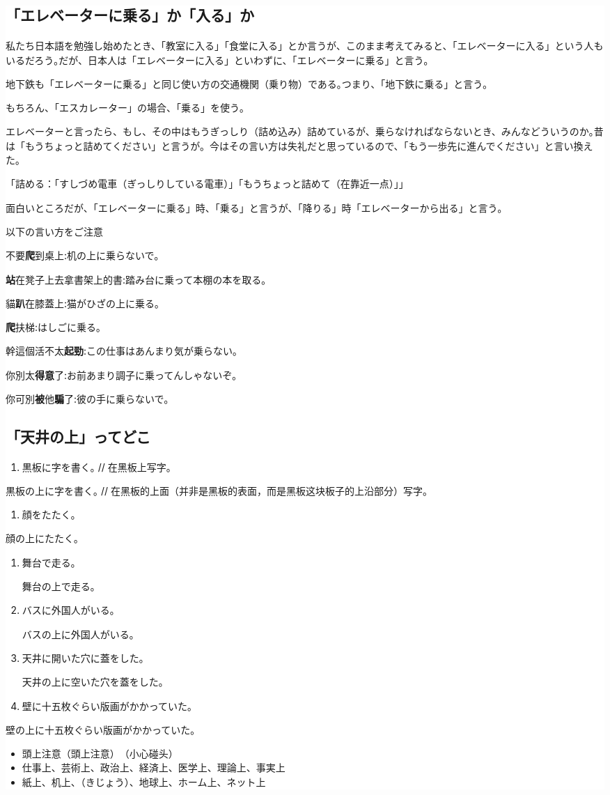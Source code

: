 ## 「エレベーターに乗る」か「入る」か

私たち日本語を勉強し始めたとき、「教室に入る」「食堂に入る」とか言うが、このまま考えてみると、「エレベーターに入る」という人もいるだろう｡だが、日本人は「エレベーターに入る」といわずに、「エレベーターに乗る」と言う｡

地下鉄も「エレベーターに乗る」と同じ使い方の交通機関（乗り物）である｡つまり、「地下鉄に乗る」と言う｡

もちろん、「エスカレーター」の場合、「乗る」を使う｡

エレベーターと言ったら、もし、その中はもうぎっしり（詰め込み）詰めているが、乗らなければならないとき、みんなどういうのか｡昔は「もうちょっと詰めてください」と言うが。今はその言い方は失礼だと思っているので、「もう一歩先に進んでください」と言い換えた｡

「詰める：「すしづめ電車（ぎっしりしている電車）」「もうちょっと詰めて（在靠近一点）」」

面白いところだが、「エレベーターに乗る」時、「乗る」と言うが、「降りる」時「エレベーターから出る」と言う｡

<i class="fa fa-warning fa-2x" style="color:yellow"></i> 以下の言い方をご注意

不要**爬**到桌上:机の上に乗らないで｡

**站**在凳子上去拿書架上的書:踏み台に乗って本棚の本を取る｡

貓**趴**在膝蓋上:猫がひざの上に乗る｡

**爬**扶梯:はしごに乗る｡

幹這個活不太**起勁**:この仕事はあんまり気が乗らない｡

你別太**得意**了:お前あまり調子に乗ってんしゃないぞ｡

你可別**被**他**騙**了:彼の手に乗らないで｡

## 「天井の上」ってどこ

1. 黒板に字を書く｡ // 在黑板上写字。
   
  黒板の上に字を書く｡ // 在黑板的上面（并非是黑板的表面，而是黑板这块板子的上沿部分）写字。 

1. 顔をたたく｡
   
  顔の上にたたく｡

1. 舞台で走る｡

	舞台の上で走る｡

4. バスに外国人がいる｡

	バスの上に外国人がいる｡

5. 天井に開いた穴に蓋をした｡

	天井の上に空いた穴を蓋をした｡

6. 壁に十五枚ぐらい版画がかかっていた｡
  
  壁の上に十五枚ぐらい版画がかかっていた｡

+ 頭上注意（頭上注意）　（小心碰头）
+ 仕事上、芸術上、政治上、経済上、医学上、理論上、事実上
+ 紙上、机上、（きじょう）、地球上、ホーム上、ネット上
